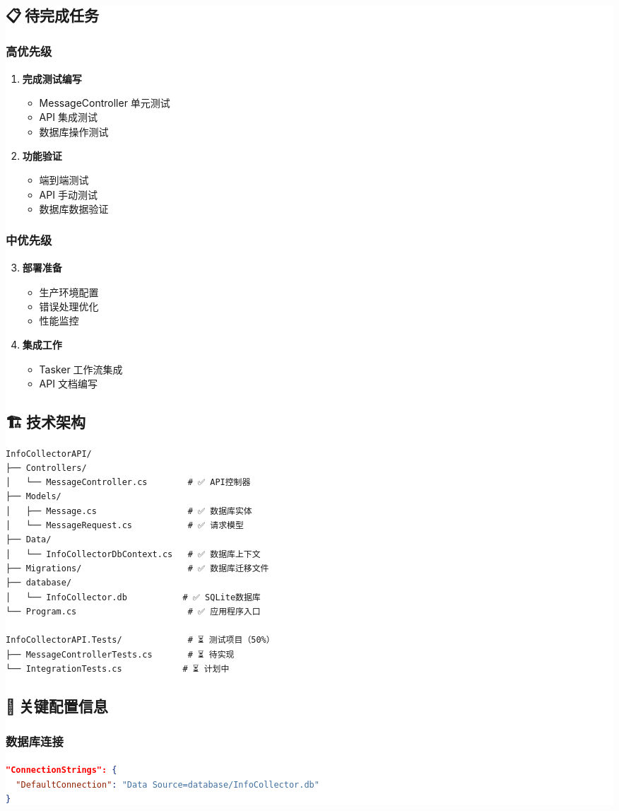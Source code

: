 ## 📋 待完成任务

### 高优先级
1. **完成测试编写**
   - MessageController 单元测试
   - API 集成测试
   - 数据库操作测试

2. **功能验证**
   - 端到端测试
   - API 手动测试
   - 数据库数据验证

### 中优先级
3. **部署准备**
   - 生产环境配置
   - 错误处理优化
   - 性能监控

4. **集成工作**
   - Tasker 工作流集成
   - API 文档编写

## 🏗️ 技术架构

```
InfoCollectorAPI/
├── Controllers/
│   └── MessageController.cs        # ✅ API控制器
├── Models/
│   ├── Message.cs                  # ✅ 数据库实体
│   └── MessageRequest.cs           # ✅ 请求模型
├── Data/
│   └── InfoCollectorDbContext.cs   # ✅ 数据库上下文
├── Migrations/                     # ✅ 数据库迁移文件
├── database/
│   └── InfoCollector.db           # ✅ SQLite数据库
└── Program.cs                      # ✅ 应用程序入口

InfoCollectorAPI.Tests/             # ⏳ 测试项目（50%）
├── MessageControllerTests.cs       # ⏳ 待实现
└── IntegrationTests.cs            # ⏳ 计划中
```

## 🔧 关键配置信息

### 数据库连接
```json
"ConnectionStrings": {
  "DefaultConnection": "Data Source=database/InfoCollector.db"
}
```
